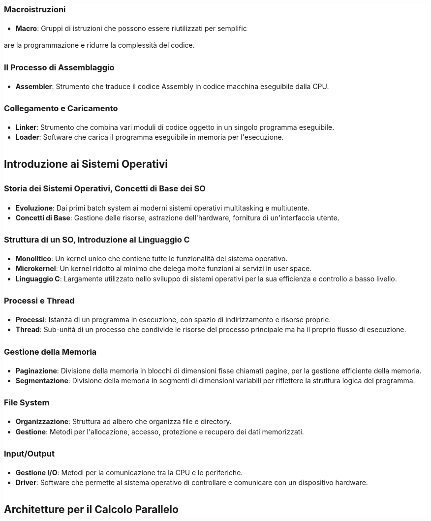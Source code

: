 ### Macroistruzioni
- **Macro**: Gruppi di istruzioni che possono essere riutilizzati per semplific

are la programmazione e ridurre la complessità del codice.

### Il Processo di Assemblaggio
- **Assembler**: Strumento che traduce il codice Assembly in codice macchina eseguibile dalla CPU.

### Collegamento e Caricamento
- **Linker**: Strumento che combina vari moduli di codice oggetto in un singolo programma eseguibile.
- **Loader**: Software che carica il programma eseguibile in memoria per l'esecuzione.

## Introduzione ai Sistemi Operativi

### Storia dei Sistemi Operativi, Concetti di Base dei SO
- **Evoluzione**: Dai primi batch system ai moderni sistemi operativi multitasking e multiutente.
- **Concetti di Base**: Gestione delle risorse, astrazione dell'hardware, fornitura di un'interfaccia utente.

### Struttura di un SO, Introduzione al Linguaggio C
- **Monolitico**: Un kernel unico che contiene tutte le funzionalità del sistema operativo.
- **Microkernel**: Un kernel ridotto al minimo che delega molte funzioni ai servizi in user space.
- **Linguaggio C**: Largamente utilizzato nello sviluppo di sistemi operativi per la sua efficienza e controllo a basso livello.

### Processi e Thread
- **Processi**: Istanza di un programma in esecuzione, con spazio di indirizzamento e risorse proprie.
- **Thread**: Sub-unità di un processo che condivide le risorse del processo principale ma ha il proprio flusso di esecuzione.

### Gestione della Memoria
- **Paginazione**: Divisione della memoria in blocchi di dimensioni fisse chiamati pagine, per la gestione efficiente della memoria.
- **Segmentazione**: Divisione della memoria in segmenti di dimensioni variabili per riflettere la struttura logica del programma.

### File System
- **Organizzazione**: Struttura ad albero che organizza file e directory.
- **Gestione**: Metodi per l'allocazione, accesso, protezione e recupero dei dati memorizzati.

### Input/Output
- **Gestione I/O**: Metodi per la comunicazione tra la CPU e le periferiche.
- **Driver**: Software che permette al sistema operativo di controllare e comunicare con un dispositivo hardware.

## Architetture per il Calcolo Parallelo
